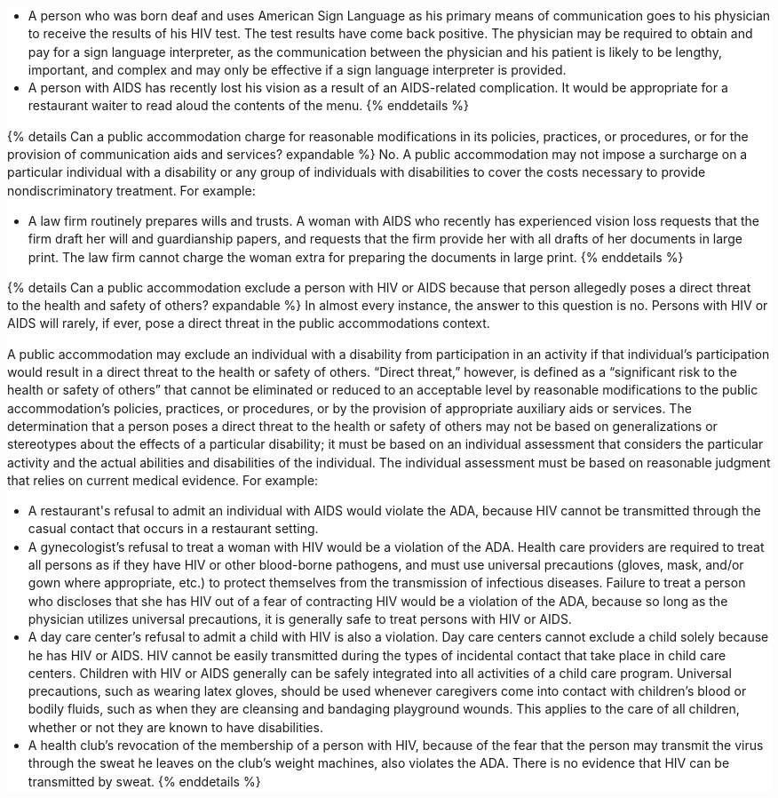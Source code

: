* A person who was born deaf and uses American Sign Language as his primary means of communication goes to his physician to receive the results of his HIV test. The test results have come back positive. The physician may be required to obtain and pay for a sign language interpreter, as the communication between the physician and his patient is likely to be lengthy, important, and complex and may only be effective if a sign language interpreter is provided.
* A person with AIDS has recently lost his vision as a result of an AIDS-related complication. It would be appropriate for a restaurant waiter to read aloud the contents of the menu.
  {% enddetails %}

{% details Can a public accommodation charge for reasonable modifications in its policies, practices, or procedures, or for the provision of communication aids and services? expandable %}
No. A public accommodation may not impose a surcharge on a particular individual with a disability or any group of individuals with disabilities to cover the costs necessary to provide nondiscriminatory treatment. For example:

* A law firm routinely prepares wills and trusts. A woman with AIDS who recently has experienced vision loss requests that the firm draft her will and guardianship papers, and requests that the firm provide her with all drafts of her documents in large print. The law firm cannot charge the woman extra for preparing the documents in large print.
  {% enddetails %}

{% details Can a public accommodation exclude a person with HIV or AIDS because that person allegedly poses a direct threat to the health and safety of others? expandable %}
In almost every instance, the answer to this question is no. Persons with HIV or AIDS will rarely, if ever, pose a direct threat in the public accommodations context.

A public accommodation may exclude an individual with a disability from participation in an activity if that individual’s participation would result in a direct threat to the health or safety of others. “Direct threat,” however, is defined as a “significant risk to the health or safety of others” that cannot be eliminated or reduced to an acceptable level by reasonable modifications to the public accommodation’s policies, practices, or procedures, or by the provision of appropriate auxiliary aids or services. The determination that a person poses a direct threat to the health or safety of others may not be based on generalizations or stereotypes about the effects of a particular disability; it must be based on an individual assessment that considers the particular activity and the actual abilities and disabilities of the individual. The individual assessment must be based on reasonable judgment that relies on current medical evidence. For example:

* A restaurant's refusal to admit an individual with AIDS would violate the ADA, because HIV cannot be transmitted through the casual contact that occurs in a restaurant setting.
* A gynecologist’s refusal to treat a woman with HIV would be a violation of the ADA. Health care providers are required to treat all persons as if they have HIV or other blood-borne pathogens, and must use universal precautions (gloves, mask, and/or gown where appropriate, etc.) to protect themselves from the transmission of infectious diseases. Failure to treat a person who discloses that she has HIV out of a fear of contracting HIV would be a violation of the ADA, because so long as the physician utilizes universal precautions, it is generally safe to treat persons with HIV or AIDS.
* A day care center’s refusal to admit a child with HIV is also a violation. Day care centers cannot exclude a child solely because he has HIV or AIDS. HIV cannot be easily transmitted during the types of incidental contact that take place in child care centers. Children with HIV or AIDS generally can be safely integrated into all activities of a child care program. Universal precautions, such as wearing latex gloves, should be used whenever caregivers come into contact with children’s blood or bodily fluids, such as when they are cleansing and bandaging playground wounds. This applies to the care of all children, whether or not they are known to have disabilities.
* A health club’s revocation of the membership of a person with HIV, because of the fear that the person may transmit the virus through the sweat he leaves on the club’s weight machines, also violates the ADA. There is no evidence that HIV can be transmitted by sweat.
  {% enddetails %}
